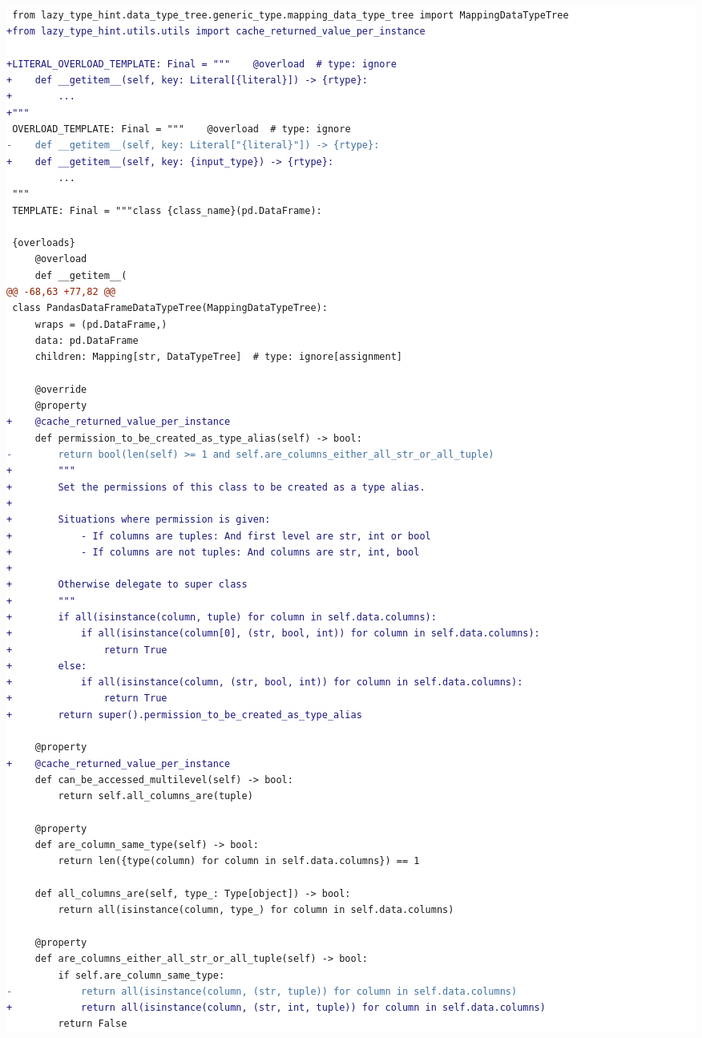 ```diff
 from lazy_type_hint.data_type_tree.generic_type.mapping_data_type_tree import MappingDataTypeTree
+from lazy_type_hint.utils.utils import cache_returned_value_per_instance
 
+LITERAL_OVERLOAD_TEMPLATE: Final = """    @overload  # type: ignore
+    def __getitem__(self, key: Literal[{literal}]) -> {rtype}:
+        ...
+"""
 OVERLOAD_TEMPLATE: Final = """    @overload  # type: ignore
-    def __getitem__(self, key: Literal["{literal}"]) -> {rtype}:
+    def __getitem__(self, key: {input_type}) -> {rtype}:
         ...
 """
 TEMPLATE: Final = """class {class_name}(pd.DataFrame):
 
 {overloads}
     @overload
     def __getitem__(
@@ -68,63 +77,82 @@
 class PandasDataFrameDataTypeTree(MappingDataTypeTree):
     wraps = (pd.DataFrame,)
     data: pd.DataFrame
     children: Mapping[str, DataTypeTree]  # type: ignore[assignment]
 
     @override
     @property
+    @cache_returned_value_per_instance
     def permission_to_be_created_as_type_alias(self) -> bool:
-        return bool(len(self) >= 1 and self.are_columns_either_all_str_or_all_tuple)
+        """
+        Set the permissions of this class to be created as a type alias.
+
+        Situations where permission is given:
+            - If columns are tuples: And first level are str, int or bool
+            - If columns are not tuples: And columns are str, int, bool
+
+        Otherwise delegate to super class
+        """
+        if all(isinstance(column, tuple) for column in self.data.columns):
+            if all(isinstance(column[0], (str, bool, int)) for column in self.data.columns):
+                return True
+        else:
+            if all(isinstance(column, (str, bool, int)) for column in self.data.columns):
+                return True
+        return super().permission_to_be_created_as_type_alias
 
     @property
+    @cache_returned_value_per_instance
     def can_be_accessed_multilevel(self) -> bool:
         return self.all_columns_are(tuple)
 
     @property
     def are_column_same_type(self) -> bool:
         return len({type(column) for column in self.data.columns}) == 1
 
     def all_columns_are(self, type_: Type[object]) -> bool:
         return all(isinstance(column, type_) for column in self.data.columns)
 
     @property
     def are_columns_either_all_str_or_all_tuple(self) -> bool:
         if self.are_column_same_type:
-            return all(isinstance(column, (str, tuple)) for column in self.data.columns)
+            return all(isinstance(column, (str, int, tuple)) for column in self.data.columns)
         return False
```